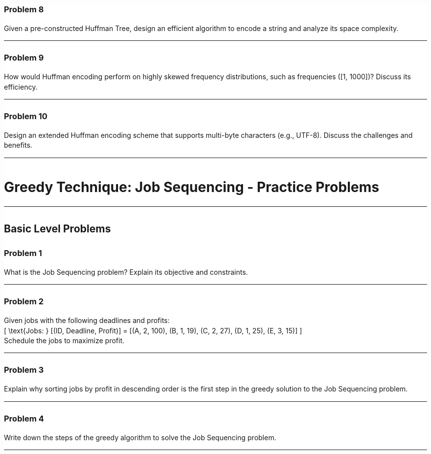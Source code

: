 
### **Problem 8**  
Given a pre-constructed Huffman Tree, design an efficient algorithm to encode a string and analyze its space complexity.

---

### **Problem 9**  
How would Huffman encoding perform on highly skewed frequency distributions, such as frequencies \([1, 1000]\)? Discuss its efficiency.

---

### **Problem 10**  
Design an extended Huffman encoding scheme that supports multi-byte characters (e.g., UTF-8). Discuss the challenges and benefits.

---

# Greedy Technique: Job Sequencing - Practice Problems

---

## **Basic Level Problems**

### **Problem 1**  
What is the Job Sequencing problem? Explain its objective and constraints.

---

### **Problem 2**  
Given jobs with the following deadlines and profits:  
\[
\text{Jobs: } [(ID, Deadline, Profit)] = [(A, 2, 100), (B, 1, 19), (C, 2, 27), (D, 1, 25), (E, 3, 15)]
\]  
Schedule the jobs to maximize profit.

---

### **Problem 3**  
Explain why sorting jobs by profit in descending order is the first step in the greedy solution to the Job Sequencing problem.

---

### **Problem 4**  
Write down the steps of the greedy algorithm to solve the Job Sequencing problem.

---
